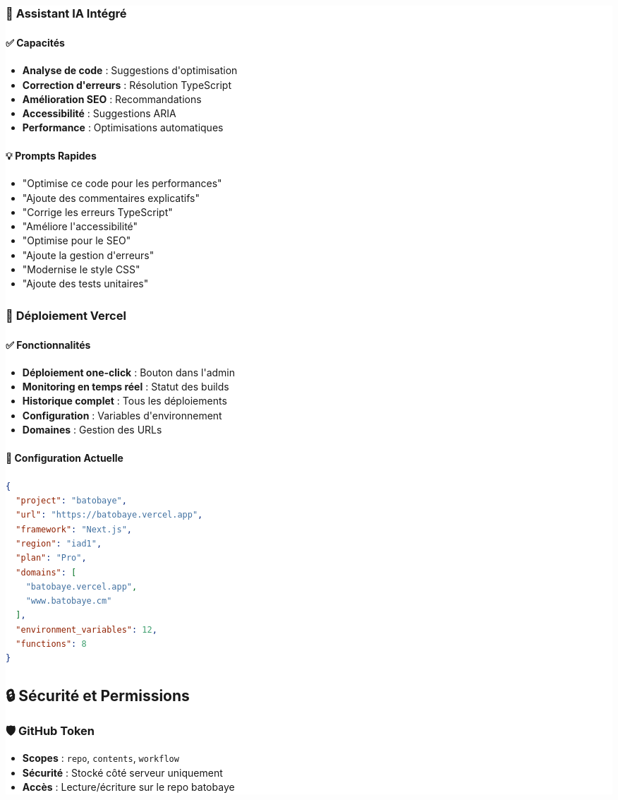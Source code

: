 ### 🤖 **Assistant IA Intégré**

#### ✅ **Capacités**
- **Analyse de code** : Suggestions d'optimisation
- **Correction d'erreurs** : Résolution TypeScript
- **Amélioration SEO** : Recommandations
- **Accessibilité** : Suggestions ARIA
- **Performance** : Optimisations automatiques

#### 💡 **Prompts Rapides**
- "Optimise ce code pour les performances"
- "Ajoute des commentaires explicatifs"
- "Corrige les erreurs TypeScript"
- "Améliore l'accessibilité"
- "Optimise pour le SEO"
- "Ajoute la gestion d'erreurs"
- "Modernise le style CSS"
- "Ajoute des tests unitaires"

### 🚀 **Déploiement Vercel**

#### ✅ **Fonctionnalités**
- **Déploiement one-click** : Bouton dans l'admin
- **Monitoring en temps réel** : Statut des builds
- **Historique complet** : Tous les déploiements
- **Configuration** : Variables d'environnement
- **Domaines** : Gestion des URLs

#### 🔧 **Configuration Actuelle**
```json
{
  "project": "batobaye",
  "url": "https://batobaye.vercel.app",
  "framework": "Next.js",
  "region": "iad1",
  "plan": "Pro",
  "domains": [
    "batobaye.vercel.app",
    "www.batobaye.cm"
  ],
  "environment_variables": 12,
  "functions": 8
}
```

## 🔒 Sécurité et Permissions

### 🛡️ **GitHub Token**
- **Scopes** : `repo`, `contents`, `workflow`
- **Sécurité** : Stocké côté serveur uniquement
- **Accès** : Lecture/écriture sur le repo batobaye
